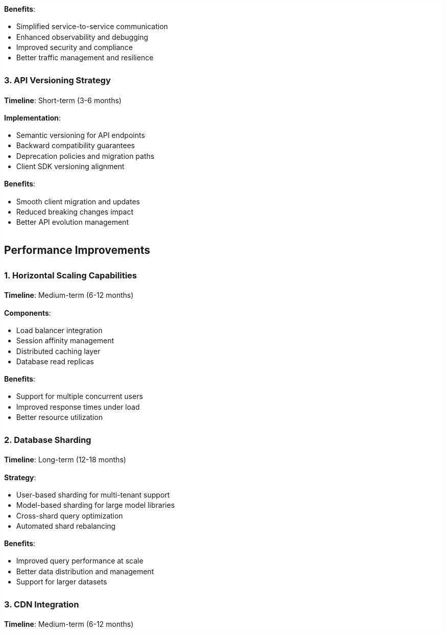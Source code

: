 **Benefits**:
- Simplified service-to-service communication
- Enhanced observability and debugging
- Improved security and compliance
- Better traffic management and resilience

### 3. API Versioning Strategy
**Timeline**: Short-term (3-6 months)

**Implementation**:
- Semantic versioning for API endpoints
- Backward compatibility guarantees
- Deprecation policies and migration paths
- Client SDK versioning alignment

**Benefits**:
- Smooth client migration and updates
- Reduced breaking changes impact
- Better API evolution management

## Performance Improvements

### 1. Horizontal Scaling Capabilities
**Timeline**: Medium-term (6-12 months)

**Components**:
- Load balancer integration
- Session affinity management
- Distributed caching layer
- Database read replicas

**Benefits**:
- Support for multiple concurrent users
- Improved response times under load
- Better resource utilization

### 2. Database Sharding
**Timeline**: Long-term (12-18 months)

**Strategy**:
- User-based sharding for multi-tenant support
- Model-based sharding for large model libraries
- Cross-shard query optimization
- Automated shard rebalancing

**Benefits**:
- Improved query performance at scale
- Better data distribution and management
- Support for larger datasets

### 3. CDN Integration
**Timeline**: Medium-term (6-12 months)
